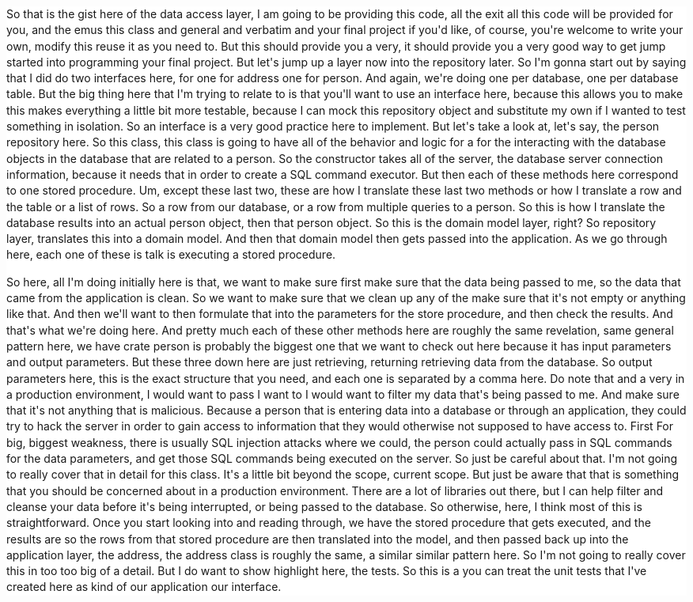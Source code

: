 So that is the gist here of the data access layer, I am going to be providing this code, all the exit all this code will be provided for you, and the emus this class and general and verbatim and your final project if you'd like, of course, you're welcome to write your own, modify this reuse it as you need to. But this should provide you a very, it should provide you a very good way to get jump started into programming your final project. But let's jump up a layer now into the repository later. So I'm gonna start out by saying that I did do two interfaces here, for one for address one for person. And again, we're doing one per database, one per database table. But the big thing here that I'm trying to relate to is that you'll want to use an interface here, because this allows you to make this makes everything a little bit more testable, because I can mock this repository object and substitute my own if I wanted to test something in isolation. So an interface is a very good practice here to implement. But let's take a look at, let's say, the person repository here. So this class, this class is going to have all of the behavior and logic for a for the interacting with the database objects in the database that are related to a person. So the constructor takes all of the server, the database server connection information, because it needs that in order to create a SQL command executor. But then each of these methods here correspond to one stored procedure. Um, except these last two, these are how I translate these last two methods or how I translate a row and the table or a list of rows. So a row from our database, or a row from multiple queries to a person. So this is how I translate the database results into an actual person object, then that person object. So this is the domain model layer, right? So repository layer, translates this into a domain model. And then that domain model then gets passed into the application. As we go through here, each one of these is talk is executing a stored procedure. 

So here, all I'm doing initially here is that, we want to make sure first make sure that the data being passed to me, so the data that came from the application is clean. So we want to make sure that we clean up any of the make sure that it's not empty or anything like that. And then we'll want to then formulate that into the parameters for the store procedure, and then check the results. And that's what we're doing here. And pretty much each of these other methods here are roughly the same revelation, same general pattern here, we have crate person is probably the biggest one that we want to check out here because it has input parameters and output parameters. But these three down here are just retrieving, returning retrieving data from the database. So output parameters here, this is the exact structure that you need, and each one is separated by a comma here. Do note that and a very in a production environment, I would want to pass I want to I would want to filter my data that's being passed to me. And make sure that it's not anything that is malicious. Because a person that is entering data into a database or through an application, they could try to hack the server in order to gain access to information that they would otherwise not supposed to have access to. First For big, biggest weakness, there is usually SQL injection attacks where we could, the person could actually pass in SQL commands for the data parameters, and get those SQL commands being executed on the server. So just be careful about that. I'm not going to really cover that in detail for this class. It's a little bit beyond the scope, current scope. But just be aware that that is something that you should be concerned about in a production environment. There are a lot of libraries out there, but I can help filter and cleanse your data before it's being interrupted, or being passed to the database. So otherwise, here, I think most of this is straightforward. Once you start looking into and reading through, we have the stored procedure that gets executed, and the results are so the rows from that stored procedure are then translated into the model, and then passed back up into the application layer, the address, the address class is roughly the same, a similar similar pattern here. So I'm not going to really cover this in too too big of a detail. But I do want to show highlight here, the tests. So this is a you can treat the unit tests that I've created here as kind of our application our interface. 

